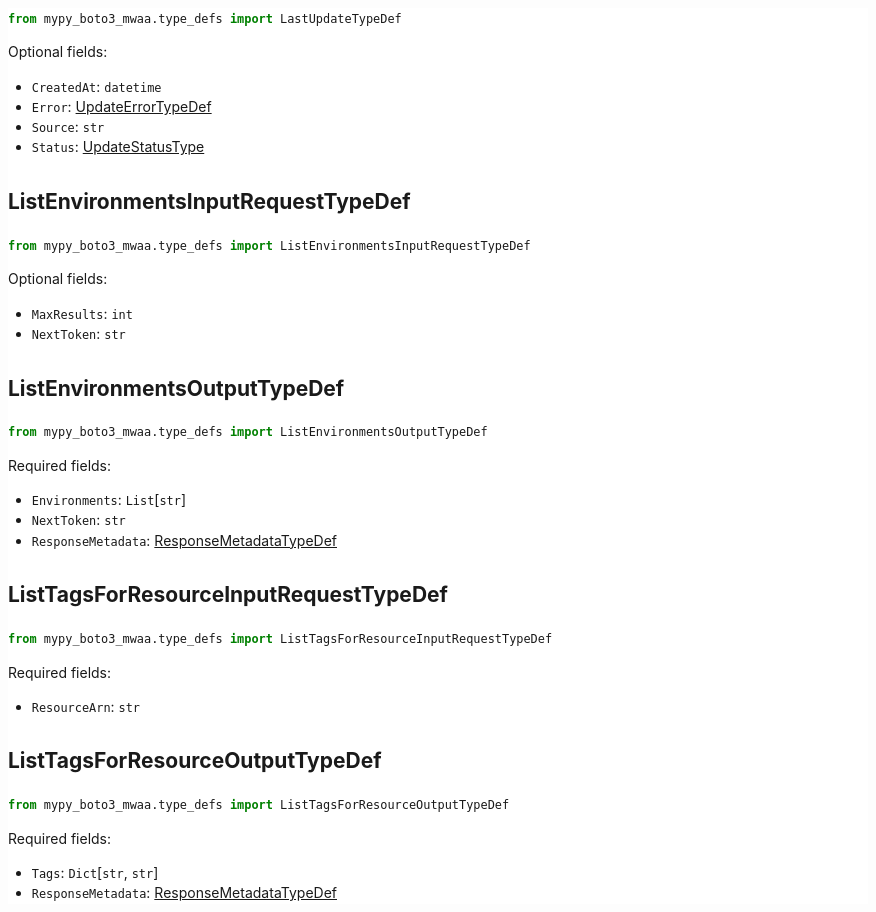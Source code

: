 ```python
from mypy_boto3_mwaa.type_defs import LastUpdateTypeDef
```

Optional fields:

- `CreatedAt`: `datetime`
- `Error`: [UpdateErrorTypeDef](./type_defs.md#updateerrortypedef)
- `Source`: `str`
- `Status`: [UpdateStatusType](./literals.md#updatestatustype)

## ListEnvironmentsInputRequestTypeDef

```python
from mypy_boto3_mwaa.type_defs import ListEnvironmentsInputRequestTypeDef
```

Optional fields:

- `MaxResults`: `int`
- `NextToken`: `str`

## ListEnvironmentsOutputTypeDef

```python
from mypy_boto3_mwaa.type_defs import ListEnvironmentsOutputTypeDef
```

Required fields:

- `Environments`: `List`\[`str`\]
- `NextToken`: `str`
- `ResponseMetadata`:
  [ResponseMetadataTypeDef](./type_defs.md#responsemetadatatypedef)

## ListTagsForResourceInputRequestTypeDef

```python
from mypy_boto3_mwaa.type_defs import ListTagsForResourceInputRequestTypeDef
```

Required fields:

- `ResourceArn`: `str`

## ListTagsForResourceOutputTypeDef

```python
from mypy_boto3_mwaa.type_defs import ListTagsForResourceOutputTypeDef
```

Required fields:

- `Tags`: `Dict`\[`str`, `str`\]
- `ResponseMetadata`:
  [ResponseMetadataTypeDef](./type_defs.md#responsemetadatatypedef)

